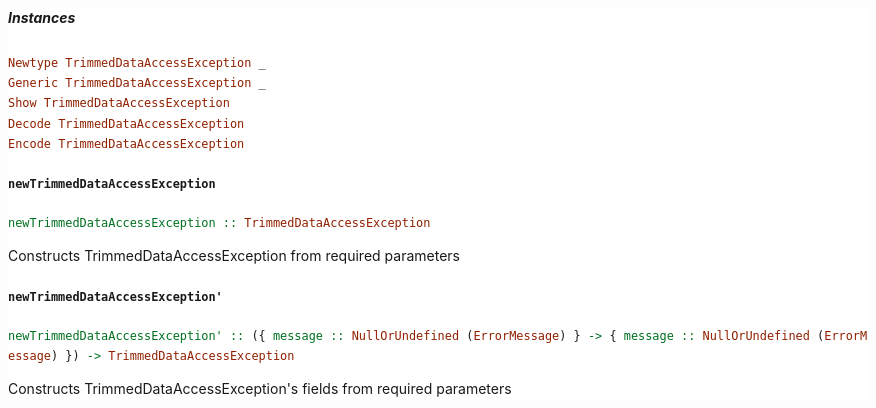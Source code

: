 ##### Instances
``` purescript
Newtype TrimmedDataAccessException _
Generic TrimmedDataAccessException _
Show TrimmedDataAccessException
Decode TrimmedDataAccessException
Encode TrimmedDataAccessException
```

#### `newTrimmedDataAccessException`

``` purescript
newTrimmedDataAccessException :: TrimmedDataAccessException
```

Constructs TrimmedDataAccessException from required parameters

#### `newTrimmedDataAccessException'`

``` purescript
newTrimmedDataAccessException' :: ({ message :: NullOrUndefined (ErrorMessage) } -> { message :: NullOrUndefined (ErrorMessage) }) -> TrimmedDataAccessException
```

Constructs TrimmedDataAccessException's fields from required parameters


